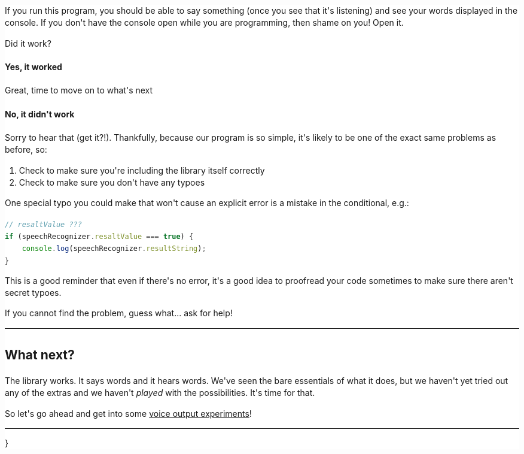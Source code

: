 If you run this program, you should be able to say something (once you see that it's listening) and see your words displayed in the console. If you don't have the console open while you are programming, then shame on you! Open it.

Did it work?

#### Yes, it worked

Great, time to move on to what's next

#### No, it didn't work

Sorry to hear that (get it?!). Thankfully, because our program is so simple, it's likely to be one of the exact same problems as before, so:

1. Check to make sure you're including the library itself correctly
2. Check to make sure you don't have any typoes

One special typo you could make that won't cause an explicit error is a mistake in the conditional, e.g.:

```javascript
// resaltValue ???
if (speechRecognizer.resaltValue === true) {
    console.log(speechRecognizer.resultString);
}
```

This is a good reminder that even if there's no error, it's a good idea to proofread your code sometimes to make sure there aren't secret typoes.

If you cannot find the problem, guess what... ask for help!

---

## What next?

The library works. It says words and it hears words. We've seen the bare essentials of what it does, but we haven't yet tried out any of the extras and we haven't *played* with the possibilities. It's time for that.

So let's go ahead and get into some [voice output experiments](./p5.speech-voice-output-experiments.md)!

---

}
